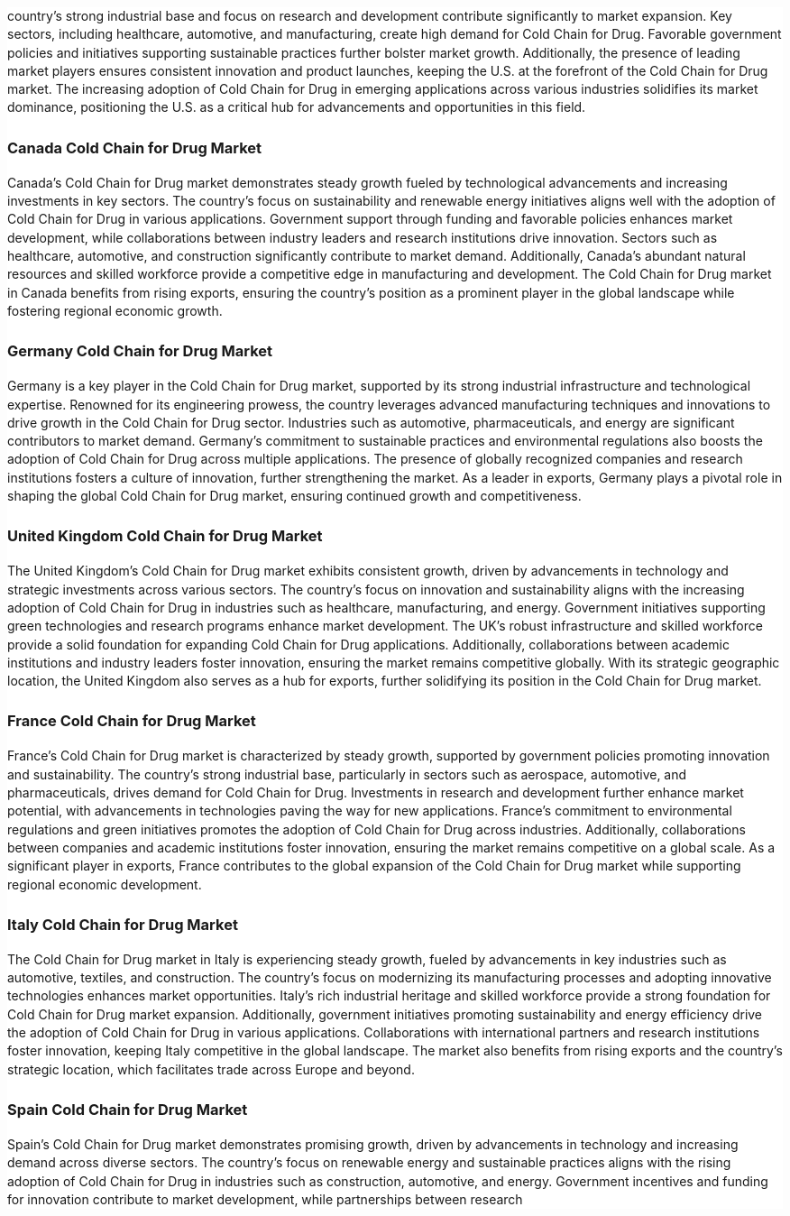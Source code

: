 country&rsquo;s strong industrial base and focus on research and development contribute significantly to market expansion. Key sectors, including healthcare, automotive, and manufacturing, create high demand for Cold Chain for Drug. Favorable government policies and initiatives supporting sustainable practices further bolster market growth. Additionally, the presence of leading market players ensures consistent innovation and product launches, keeping the U.S. at the forefront of the Cold Chain for Drug market. The increasing adoption of Cold Chain for Drug in emerging applications across various industries solidifies its market dominance, positioning the U.S. as a critical hub for advancements and opportunities in this field.</p><h3>Canada Cold Chain for Drug Market</h3><p>Canada&rsquo;s Cold Chain for Drug market demonstrates steady growth fueled by technological advancements and increasing investments in key sectors. The country&rsquo;s focus on sustainability and renewable energy initiatives aligns well with the adoption of Cold Chain for Drug in various applications. Government support through funding and favorable policies enhances market development, while collaborations between industry leaders and research institutions drive innovation. Sectors such as healthcare, automotive, and construction significantly contribute to market demand. Additionally, Canada&rsquo;s abundant natural resources and skilled workforce provide a competitive edge in manufacturing and development. The Cold Chain for Drug market in Canada benefits from rising exports, ensuring the country&rsquo;s position as a prominent player in the global landscape while fostering regional economic growth.</p><h3>Germany Cold Chain for Drug Market</h3><p>Germany is a key player in the Cold Chain for Drug market, supported by its strong industrial infrastructure and technological expertise. Renowned for its engineering prowess, the country leverages advanced manufacturing techniques and innovations to drive growth in the Cold Chain for Drug sector. Industries such as automotive, pharmaceuticals, and energy are significant contributors to market demand. Germany&rsquo;s commitment to sustainable practices and environmental regulations also boosts the adoption of Cold Chain for Drug across multiple applications. The presence of globally recognized companies and research institutions fosters a culture of innovation, further strengthening the market. As a leader in exports, Germany plays a pivotal role in shaping the global Cold Chain for Drug market, ensuring continued growth and competitiveness.</p><h3>United Kingdom Cold Chain for Drug Market</h3><p>The United Kingdom&rsquo;s Cold Chain for Drug market exhibits consistent growth, driven by advancements in technology and strategic investments across various sectors. The country&rsquo;s focus on innovation and sustainability aligns with the increasing adoption of Cold Chain for Drug in industries such as healthcare, manufacturing, and energy. Government initiatives supporting green technologies and research programs enhance market development. The UK&rsquo;s robust infrastructure and skilled workforce provide a solid foundation for expanding Cold Chain for Drug applications. Additionally, collaborations between academic institutions and industry leaders foster innovation, ensuring the market remains competitive globally. With its strategic geographic location, the United Kingdom also serves as a hub for exports, further solidifying its position in the Cold Chain for Drug market.</p><h3>France Cold Chain for Drug Market</h3><p>France&rsquo;s Cold Chain for Drug market is characterized by steady growth, supported by government policies promoting innovation and sustainability. The country&rsquo;s strong industrial base, particularly in sectors such as aerospace, automotive, and pharmaceuticals, drives demand for Cold Chain for Drug. Investments in research and development further enhance market potential, with advancements in technologies paving the way for new applications. France&rsquo;s commitment to environmental regulations and green initiatives promotes the adoption of Cold Chain for Drug across industries. Additionally, collaborations between companies and academic institutions foster innovation, ensuring the market remains competitive on a global scale. As a significant player in exports, France contributes to the global expansion of the Cold Chain for Drug market while supporting regional economic development.</p><h3>Italy Cold Chain for Drug Market</h3><p>The Cold Chain for Drug market in Italy is experiencing steady growth, fueled by advancements in key industries such as automotive, textiles, and construction. The country&rsquo;s focus on modernizing its manufacturing processes and adopting innovative technologies enhances market opportunities. Italy&rsquo;s rich industrial heritage and skilled workforce provide a strong foundation for Cold Chain for Drug market expansion. Additionally, government initiatives promoting sustainability and energy efficiency drive the adoption of Cold Chain for Drug in various applications. Collaborations with international partners and research institutions foster innovation, keeping Italy competitive in the global landscape. The market also benefits from rising exports and the country&rsquo;s strategic location, which facilitates trade across Europe and beyond.</p><h3>Spain Cold Chain for Drug Market</h3><p>Spain&rsquo;s Cold Chain for Drug market demonstrates promising growth, driven by advancements in technology and increasing demand across diverse sectors. The country&rsquo;s focus on renewable energy and sustainable practices aligns with the rising adoption of Cold Chain for Drug in industries such as construction, automotive, and energy. Government incentives and funding for innovation contribute to market development, while partnerships between research